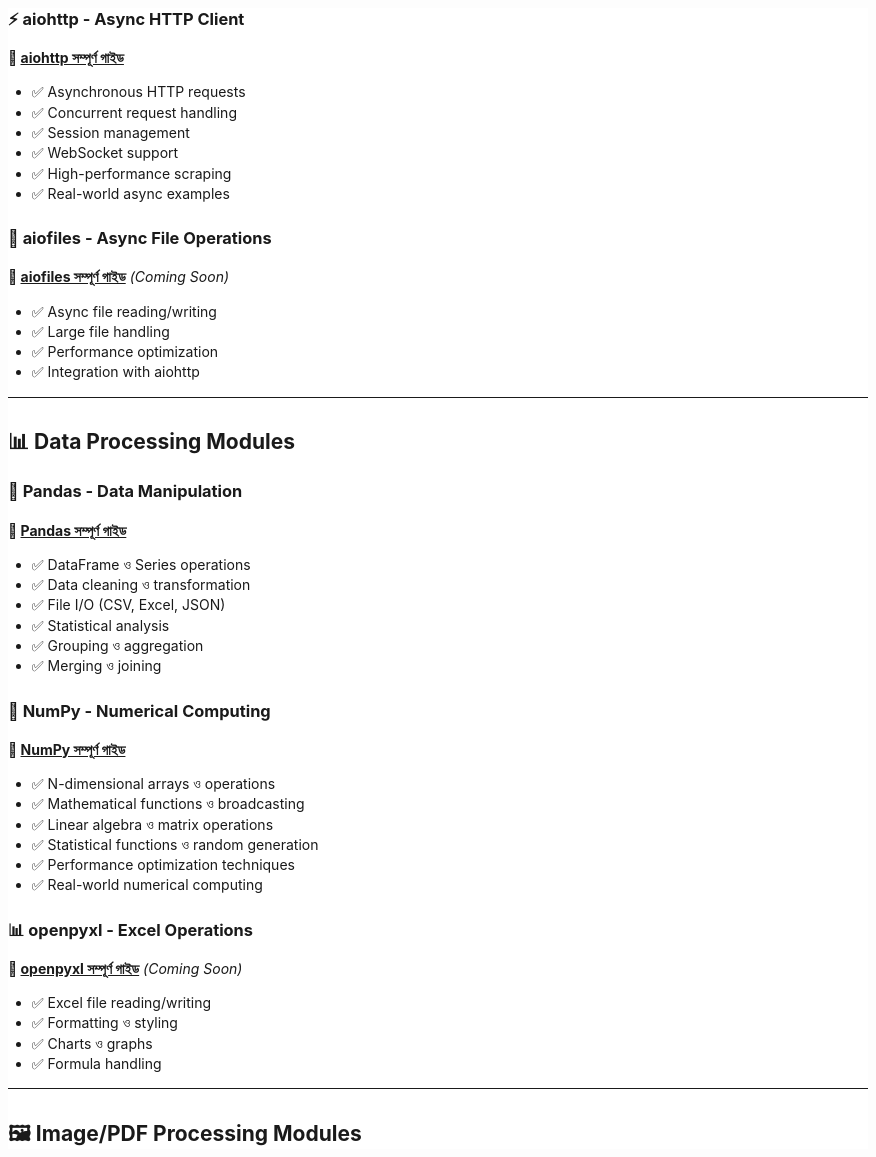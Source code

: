 ### ⚡ **aiohttp - Async HTTP Client**
**📄 [aiohttp সম্পূর্ণ গাইড](./aiohttp-সম্পূর্ণ-গাইড.md)**
- ✅ Asynchronous HTTP requests
- ✅ Concurrent request handling
- ✅ Session management
- ✅ WebSocket support
- ✅ High-performance scraping
- ✅ Real-world async examples

### 📁 **aiofiles - Async File Operations**
**📄 [aiofiles সম্পূর্ণ গাইড](./aiofiles-সম্পূর্ণ-গাইড.md)** *(Coming Soon)*
- ✅ Async file reading/writing
- ✅ Large file handling
- ✅ Performance optimization
- ✅ Integration with aiohttp

---

## 📊 Data Processing Modules

### 🐼 **Pandas - Data Manipulation**
**📄 [Pandas সম্পূর্ণ গাইড](./pandas-সম্পূর্ণ-গাইড.md)**
- ✅ DataFrame ও Series operations
- ✅ Data cleaning ও transformation
- ✅ File I/O (CSV, Excel, JSON)
- ✅ Statistical analysis
- ✅ Grouping ও aggregation
- ✅ Merging ও joining

### 🔢 **NumPy - Numerical Computing**
**📄 [NumPy সম্পূর্ণ গাইড](./numpy-সম্পূর্ণ-গাইড.md)**
- ✅ N-dimensional arrays ও operations
- ✅ Mathematical functions ও broadcasting
- ✅ Linear algebra ও matrix operations
- ✅ Statistical functions ও random generation
- ✅ Performance optimization techniques
- ✅ Real-world numerical computing

### 📊 **openpyxl - Excel Operations**
**📄 [openpyxl সম্পূর্ণ গাইড](./openpyxl-সম্পূর্ণ-গাইড.md)** *(Coming Soon)*
- ✅ Excel file reading/writing
- ✅ Formatting ও styling
- ✅ Charts ও graphs
- ✅ Formula handling

---

## 🖼️ Image/PDF Processing Modules
